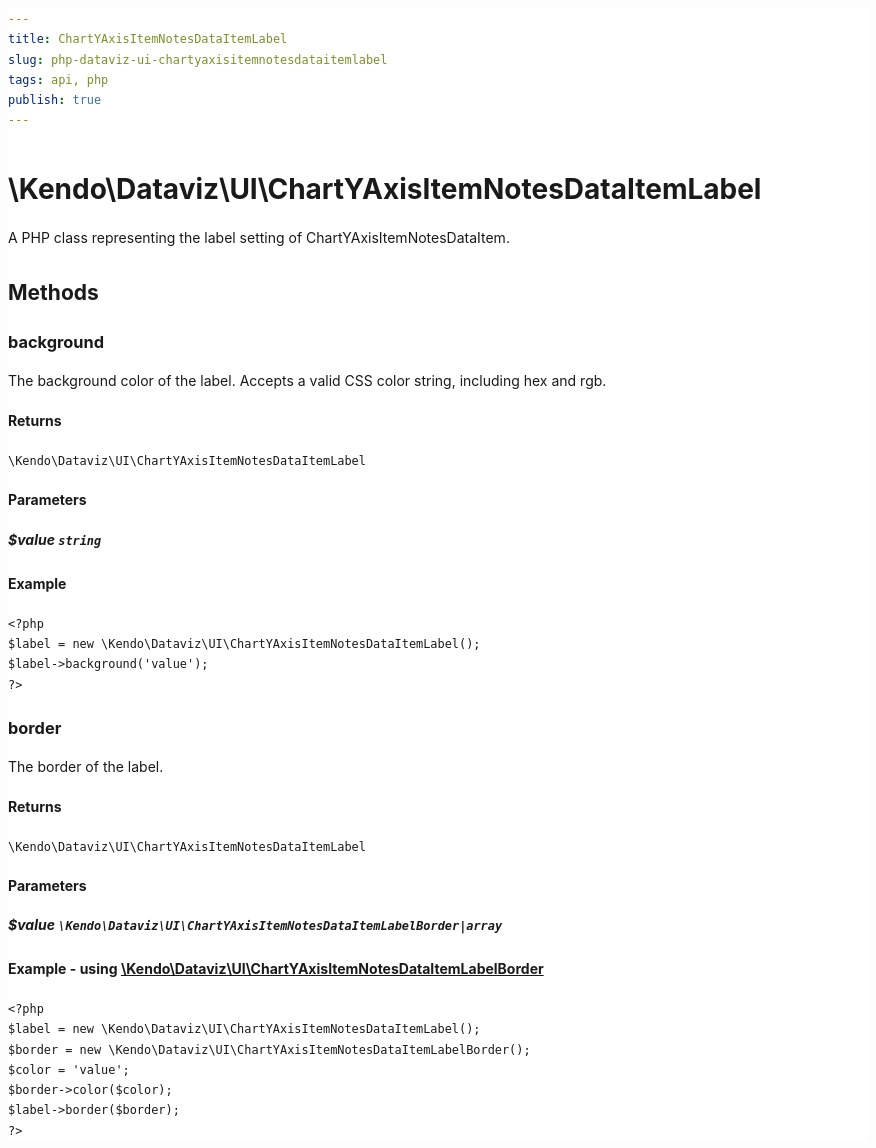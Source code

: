 ```yaml
---
title: ChartYAxisItemNotesDataItemLabel
slug: php-dataviz-ui-chartyaxisitemnotesdataitemlabel
tags: api, php
publish: true
---
```


# \Kendo\Dataviz\UI\ChartYAxisItemNotesDataItemLabel

A PHP class representing the label setting of ChartYAxisItemNotesDataItem.


## Methods

### background
The background color of the label. Accepts a valid CSS color string, including hex and rgb.

#### Returns
`\Kendo\Dataviz\UI\ChartYAxisItemNotesDataItemLabel`

#### Parameters

##### $value `string`



#### Example 
    <?php
    $label = new \Kendo\Dataviz\UI\ChartYAxisItemNotesDataItemLabel();
    $label->background('value');
    ?>

### border

The border of the label.

#### Returns
`\Kendo\Dataviz\UI\ChartYAxisItemNotesDataItemLabel`

#### Parameters

##### $value `\Kendo\Dataviz\UI\ChartYAxisItemNotesDataItemLabelBorder|array`


#### Example - using [\Kendo\Dataviz\UI\ChartYAxisItemNotesDataItemLabelBorder](/api/wrappers/php/Kendo/Dataviz/UI/ChartYAxisItemNotesDataItemLabelBorder)
    <?php
    $label = new \Kendo\Dataviz\UI\ChartYAxisItemNotesDataItemLabel();
    $border = new \Kendo\Dataviz\UI\ChartYAxisItemNotesDataItemLabelBorder();
    $color = 'value';
    $border->color($color);
    $label->border($border);
    ?>
